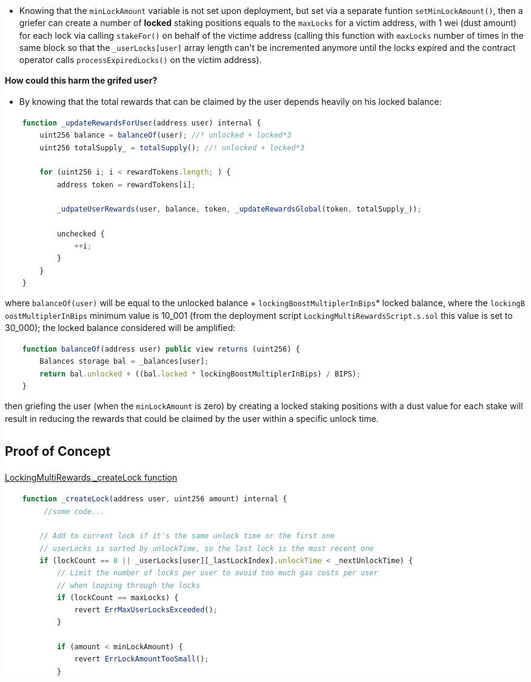 - Knowing that the `minLockAmount` variable is not set upon deployment, but set via a separate funtion `setMinLockAmount()`, then a griefer can create a number of **locked** staking positions equals to the `maxLocks` for a victim address, with 1 wei (dust amount) for each lock via calling `stakeFor()` on behalf of the victime address (calling this function with `maxLocks` number of times in the same block so that the `_userLocks[user]` array length can't be incremented anymore until the locks expired and the contract operator calls `processExpiredLocks()` on the victim address).

**How could this harm the grifed user?**

- By knowing that the total rewards that can be claimed by the user depends heavily on his locked balance:

```javascript
    function _updateRewardsForUser(address user) internal {
        uint256 balance = balanceOf(user); //! unlocked + locked*3
        uint256 totalSupply_ = totalSupply(); //! unlocked + locked*3

        for (uint256 i; i < rewardTokens.length; ) {
            address token = rewardTokens[i];

            _udpateUserRewards(user, balance, token, _updateRewardsGlobal(token, totalSupply_));

            unchecked {
                ++i;
            }
        }
    }
```

where `balanceOf(user)` will be equal to the unlocked balance + `lockingBoostMultiplerInBips`\* locked balance, where the `lockingBoostMultiplerInBips` minimum value is 10_001 (from the deployment script `LockingMultiRewardsScript.s.sol` this value is set to 30_000); the locked balance considered will be amplified:

```javascript
    function balanceOf(address user) public view returns (uint256) {
        Balances storage bal = _balances[user];
        return bal.unlocked + ((bal.locked * lockingBoostMultiplerInBips) / BIPS);
    }
```

then griefing the user (when the `minLockAmount` is zero) by creating a locked staking positions with a dust value for each stake will result in reducing the rewards that could be claimed by the user within a specific unlock time.

## Proof of Concept

[LockingMultiRewards.\_createLock function](https://github.com/code-423n4/2024-03-abracadabra-money/blob/1f4693fdbf33e9ad28132643e2d6f7635834c6c6/src/staking/LockingMultiRewards.sol#L490-L499)

```javascript
    function _createLock(address user, uint256 amount) internal {
         //some code...

        // Add to current lock if it's the same unlock time or the first one
        // userLocks is sorted by unlockTime, so the last lock is the most recent one
        if (lockCount == 0 || _userLocks[user][_lastLockIndex].unlockTime < _nextUnlockTime) {
            // Limit the number of locks per user to avoid too much gas costs per user
            // when looping through the locks
            if (lockCount == maxLocks) {
                revert ErrMaxUserLocksExceeded();
            }

            if (amount < minLockAmount) {
                revert ErrLockAmountTooSmall();
            }

```
